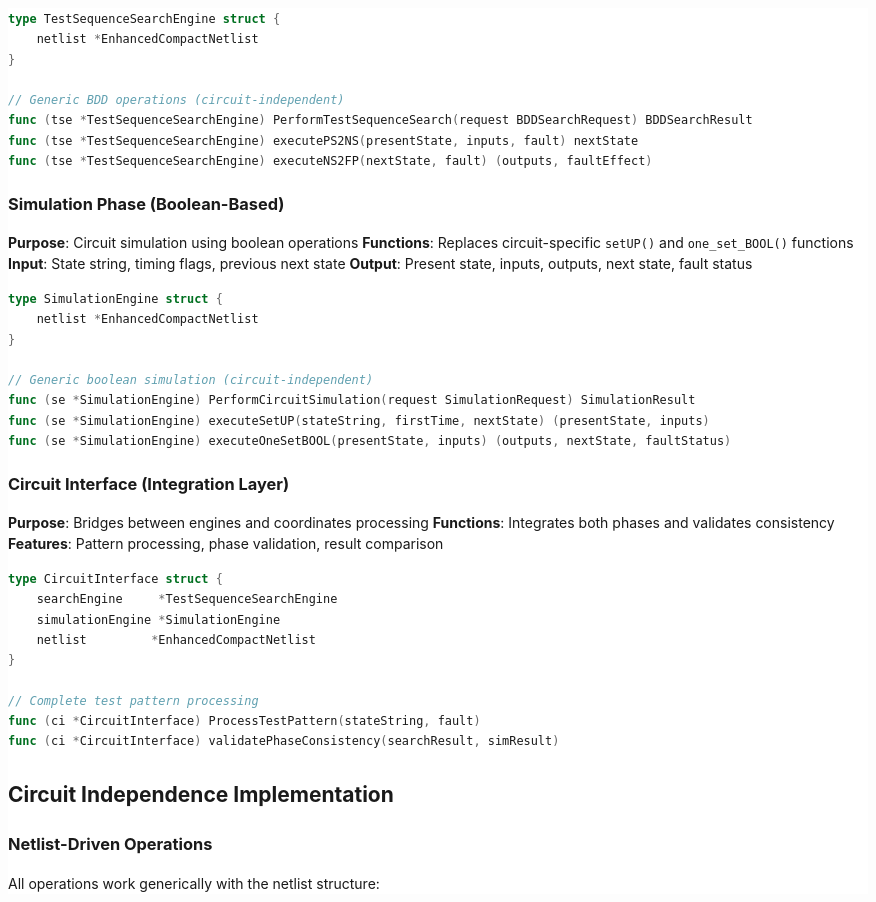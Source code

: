 ```go
type TestSequenceSearchEngine struct {
    netlist *EnhancedCompactNetlist
}

// Generic BDD operations (circuit-independent)
func (tse *TestSequenceSearchEngine) PerformTestSequenceSearch(request BDDSearchRequest) BDDSearchResult
func (tse *TestSequenceSearchEngine) executePS2NS(presentState, inputs, fault) nextState
func (tse *TestSequenceSearchEngine) executeNS2FP(nextState, fault) (outputs, faultEffect)
```

### Simulation Phase (Boolean-Based)
**Purpose**: Circuit simulation using boolean operations
**Functions**: Replaces circuit-specific `setUP()` and `one_set_BOOL()` functions  
**Input**: State string, timing flags, previous next state
**Output**: Present state, inputs, outputs, next state, fault status

```go
type SimulationEngine struct {
    netlist *EnhancedCompactNetlist
}

// Generic boolean simulation (circuit-independent)
func (se *SimulationEngine) PerformCircuitSimulation(request SimulationRequest) SimulationResult
func (se *SimulationEngine) executeSetUP(stateString, firstTime, nextState) (presentState, inputs)
func (se *SimulationEngine) executeOneSetBOOL(presentState, inputs) (outputs, nextState, faultStatus)
```

### Circuit Interface (Integration Layer)
**Purpose**: Bridges between engines and coordinates processing
**Functions**: Integrates both phases and validates consistency
**Features**: Pattern processing, phase validation, result comparison

```go
type CircuitInterface struct {
    searchEngine     *TestSequenceSearchEngine
    simulationEngine *SimulationEngine
    netlist         *EnhancedCompactNetlist
}

// Complete test pattern processing
func (ci *CircuitInterface) ProcessTestPattern(stateString, fault)
func (ci *CircuitInterface) validatePhaseConsistency(searchResult, simResult)
```

## Circuit Independence Implementation

### Netlist-Driven Operations
All operations work generically with the netlist structure:
